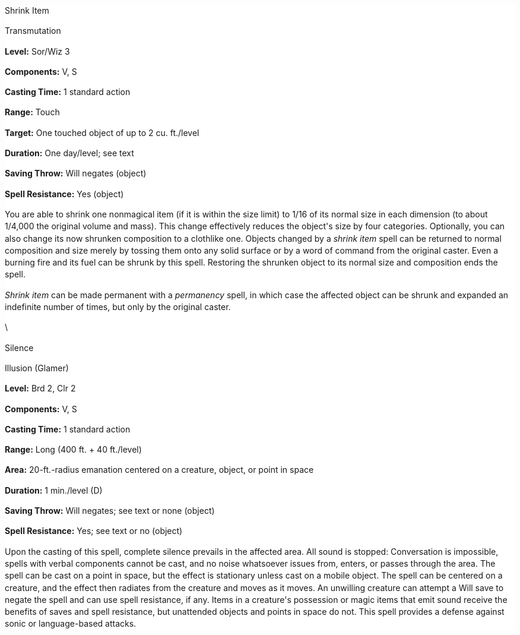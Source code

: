 Shrink Item

Transmutation

**Level:** Sor/Wiz 3

**Components:** V, S

**Casting Time:** 1 standard action

**Range:** Touch

**Target:** One touched object of up to 2 cu. ft./level

**Duration:** One day/level; see text

**Saving Throw:** Will negates (object)

**Spell Resistance:** Yes (object)

You are able to shrink one nonmagical item (if it is within the size
limit) to 1/16 of its normal size in each dimension (to about 1/4,000
the original volume and mass). This change effectively reduces the
object's size by four categories. Optionally, you can also change its
now shrunken composition to a clothlike one. Objects changed by a
*shrink item* spell can be returned to normal composition and size
merely by tossing them onto any solid surface or by a word of command
from the original caster. Even a burning fire and its fuel can be shrunk
by this spell. Restoring the shrunken object to its normal size and
composition ends the spell.

*Shrink item* can be made permanent with a *permanency* spell, in which
case the affected object can be shrunk and expanded an indefinite number
of times, but only by the original caster.

\

Silence

Illusion (Glamer)

**Level:** Brd 2, Clr 2

**Components:** V, S

**Casting Time:** 1 standard action

**Range:** Long (400 ft. + 40 ft./level)

**Area:** 20-ft.-radius emanation centered on a creature, object, or
point in space

**Duration:** 1 min./level (D)

**Saving Throw:** Will negates; see text or none (object)

**Spell Resistance:** Yes; see text or no (object)

Upon the casting of this spell, complete silence prevails in the
affected area. All sound is stopped: Conversation is impossible, spells
with verbal components cannot be cast, and no noise whatsoever issues
from, enters, or passes through the area. The spell can be cast on a
point in space, but the effect is stationary unless cast on a mobile
object. The spell can be centered on a creature, and the effect then
radiates from the creature and moves as it moves. An unwilling creature
can attempt a Will save to negate the spell and can use spell
resistance, if any. Items in a creature's possession or magic items that
emit sound receive the benefits of saves and spell resistance, but
unattended objects and points in space do not. This spell provides a
defense against sonic or language-based attacks.
